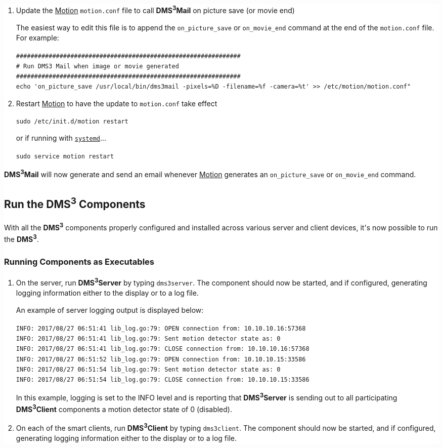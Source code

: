 1. Update the [Motion](https://motion-project.github.io/) `motion.conf` file to call **DMS<sup>3</sup>Mail** on picture save (or movie end)

   The easiest way to edit this file is to append the `on_picture_save` or `on_movie_end` command at the end of the `motion.conf` file. For example:

   ```shell
   ##############################################################
   # Run DMS3 Mail when image or movie generated
   ##############################################################
   echo 'on_picture_save /usr/local/bin/dms3mail -pixels=%D -filename=%f -camera=%t' >> /etc/motion/motion.conf"
   ```

1. Restart [Motion](https://motion-project.github.io/) to have the update to `motion.conf` take effect

   ```shell
   sudo /etc/init.d/motion restart
   ```

   or if running with [`systemd`](https://en.wikipedia.org/wiki/Systemd)...

   ```shell
   sudo service motion restart
   ```

**DMS<sup>3</sup>Mail** will now generate and send an email whenever [Motion](https://motion-project.github.io/) generates an `on_picture_save` or `on_movie_end` command.

## Run the **DMS<sup>3</sup>** Components

With all the **DMS<sup>3</sup>** components properly configured and installed across various server and client devices, it's now possible to run the **DMS<sup>3</sup>**.

### Running Components as Executables

1. On the server, run **DMS<sup>3</sup>Server** by typing `dms3server`. The component should now be started, and if configured, generating logging information either to the display or to a log file.

   An example of server logging output is displayed below:

   ```shell
   INFO: 2017/08/27 06:51:41 lib_log.go:79: OPEN connection from: 10.10.10.16:57368
   INFO: 2017/08/27 06:51:41 lib_log.go:79: Sent motion detector state as: 0
   INFO: 2017/08/27 06:51:41 lib_log.go:79: CLOSE connection from: 10.10.10.16:57368
   INFO: 2017/08/27 06:51:52 lib_log.go:79: OPEN connection from: 10.10.10.15:33586
   INFO: 2017/08/27 06:51:54 lib_log.go:79: Sent motion detector state as: 0
   INFO: 2017/08/27 06:51:54 lib_log.go:79: CLOSE connection from: 10.10.10.15:33586
   ```

   In this example, logging is set to the INFO level and is reporting that **DMS<sup>3</sup>Server** is sending out to all participating **DMS<sup>3</sup>Client** components a motion detector state of 0 (disabled).

1. On each of the smart clients, run **DMS<sup>3</sup>Client** by typing `dms3client`. The component should now be started, and if configured, generating logging information either to the display or to a log file.
